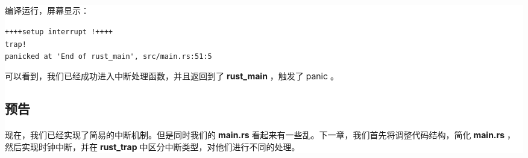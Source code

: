编译运行，屏幕显示：

```
++++setup interrupt !++++
trap!
panicked at 'End of rust_main', src/main.rs:51:5
```

可以看到，我们已经成功进入中断处理函数，并且返回到了 **rust_main** ，触发了 panic 。

## 预告

现在，我们已经实现了简易的中断机制。但是同时我们的 **main.rs** 看起来有一些乱。下一章，我们首先将调整代码结构，简化 **main.rs** ，然后实现时钟中断，并在 **rust_trap** 中区分中断类型，对他们进行不同的处理。
